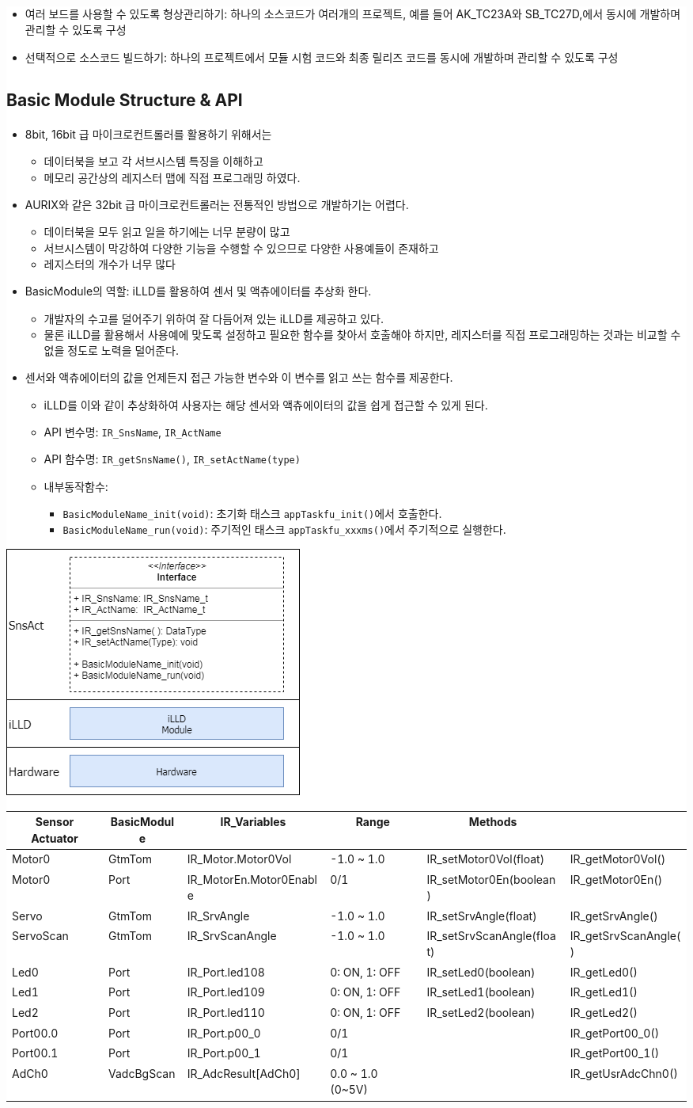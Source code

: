 * 여러 보드를 사용할 수 있도록 형상관리하기: 하나의 소스코드가 여러개의 프로젝트, 예를 들어 AK_TC23A와 SB_TC27D,에서 동시에 개발하며 관리할 수 있도록 구성 

* 선택적으로 소스코드 빌드하기: 하나의 프로젝트에서 모듈 시험 코드와 최종 릴리즈 코드를 동시에 개발하며 관리할 수 있도록 구성 


## Basic Module Structure & API

* 8bit, 16bit 급 마이크로컨트롤러를 활용하기 위해서는
    - 데이터북을 보고 각 서브시스템 특징을 이해하고
    - 메모리 공간상의 레지스터 맵에 직접 프로그래밍 하였다.
* AURIX와 같은 32bit 급 마이크로컨트롤러는 전통적인 방법으로 개발하기는 어렵다.
    - 데이터북을 모두 읽고 일을 하기에는 너무 분량이 많고
    - 서브시스템이 막강하여 다양한 기능을 수행할 수 있으므로 다양한 사용예들이 존재하고
    - 레지스터의 개수가 너무 많다

* BasicModule의 역할: iLLD를 활용하여 센서 및 액츄에이터를 추상화 한다.
    - 개발자의 수고를 덜어주기 위하여 잘 다듬어져 있는 iLLD를 제공하고 있다.
    - 물론 iLLD를 활용해서 사용예에 맞도록 설정하고 필요한 함수를 찾아서 호출해야 하지만, 레지스터를 직접 프로그래밍하는 것과는 비교할 수 없을 정도로 노력을 덜어준다.
* 센서와 액츄에이터의 값을 언제든지 접근 가능한 변수와 이 변수를 읽고 쓰는 함수를 제공한다.
    - iLLD를 이와 같이 추상화하여 사용자는 해당 센서와 액츄에이터의 값을 쉽게 접근할 수 있게 된다.

    - API 변수명: `IR_SnsName`, `IR_ActName`

    - API 함수명: `IR_getSnsName()`, `IR_setActName(type)`

    - 내부동작함수: 

      - `BasicModuleName_init(void)`: 초기화 태스크 `appTaskfu_init()`에서 호출한다.
      -  `BasicModuleName_run(void)`: 주기적인 태스크 `appTaskfu_xxxms()`에서 주기적으로 실행한다.


![UserGuide_BasicModuleArch](images/UserGuide_BasicModuleArch.png)

| Sensor Actuator  | BasicModule | IR_Variables                     | Range            | Methods                 |                     |
| ---------------- | ----------- | -------------------------------- | ---------------- | ----------------------- | ------------------- |
| Motor0           | GtmTom      | IR_Motor.Motor0Vol               | -1.0 ~ 1.0       | IR_setMotor0Vol(float)  | IR_getMotor0Vol()   |
| Motor0           | Port        | IR_MotorEn.Motor0Enable          | 0/1              | IR_setMotor0En(boolean) | IR_getMotor0En()    |
| Servo            | GtmTom      | IR_SrvAngle                      | -1.0 ~ 1.0       | IR_setSrvAngle(float)   | IR_getSrvAngle()    |
| ServoScan            | GtmTom      | IR_SrvScanAngle                  | -1.0 ~ 1.0       | IR_setSrvScanAngle(float) | IR_getSrvScanAngle() |
| Led0          | Port        | IR_Port.led108                   | 0: ON, 1: OFF    | IR_setLed0(boolean)  | IR_getLed0()     |
| Led1          | Port        | IR_Port.led109                   | 0: ON, 1: OFF    | IR_setLed1(boolean)   | IR_getLed1()      |
| Led2          | Port        | IR_Port.led110                   | 0: ON, 1: OFF    | IR_setLed2(boolean)   | IR_getLed2()      |
| Port00.0         | Port        | IR_Port.p00_0                    | 0/1              |                         | IR_getPort00_0()    |
| Port00.1         | Port        | IR_Port.p00_1                    | 0/1              |                         | IR_getPort00_1()    |
| AdCh0          | VadcBgScan  | IR_AdcResult[AdCh0]            | 0.0 ~ 1.0 (0~5V) |                         | IR_getUsrAdcChn0() |